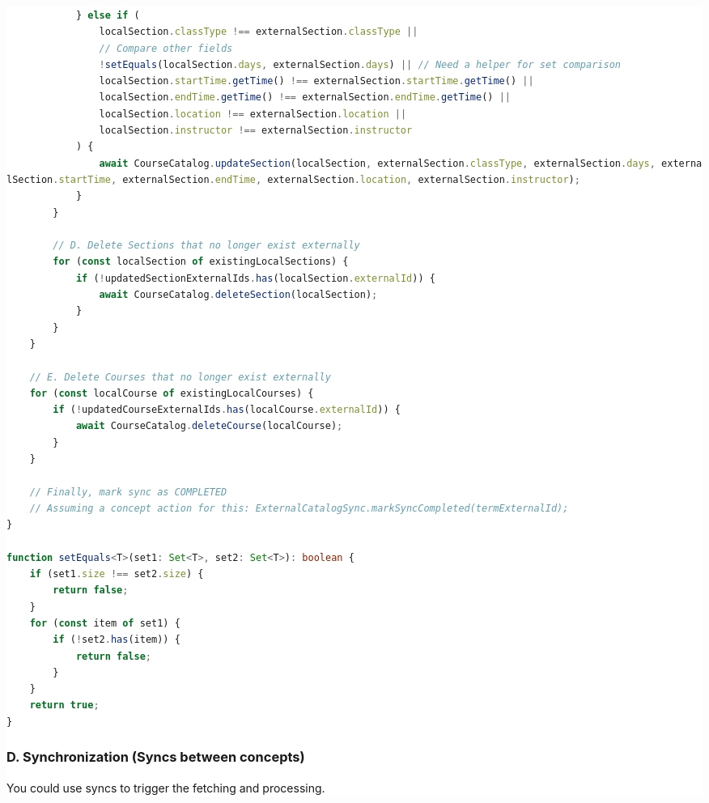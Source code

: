 ```typescript
            } else if (
                localSection.classType !== externalSection.classType ||
                // Compare other fields
                !setEquals(localSection.days, externalSection.days) || // Need a helper for set comparison
                localSection.startTime.getTime() !== externalSection.startTime.getTime() ||
                localSection.endTime.getTime() !== externalSection.endTime.getTime() ||
                localSection.location !== externalSection.location ||
                localSection.instructor !== externalSection.instructor
            ) {
                await CourseCatalog.updateSection(localSection, externalSection.classType, externalSection.days, externalSection.startTime, externalSection.endTime, externalSection.location, externalSection.instructor);
            }
        }

        // D. Delete Sections that no longer exist externally
        for (const localSection of existingLocalSections) {
            if (!updatedSectionExternalIds.has(localSection.externalId)) {
                await CourseCatalog.deleteSection(localSection);
            }
        }
    }

    // E. Delete Courses that no longer exist externally
    for (const localCourse of existingLocalCourses) {
        if (!updatedCourseExternalIds.has(localCourse.externalId)) {
            await CourseCatalog.deleteCourse(localCourse);
        }
    }

    // Finally, mark sync as COMPLETED
    // Assuming a concept action for this: ExternalCatalogSync.markSyncCompleted(termExternalId);
}

function setEquals<T>(set1: Set<T>, set2: Set<T>): boolean {
    if (set1.size !== set2.size) {
        return false;
    }
    for (const item of set1) {
        if (!set2.has(item)) {
            return false;
        }
    }
    return true;
}
```

### D. Synchronization (Syncs between concepts)

You could use syncs to trigger the fetching and processing.
